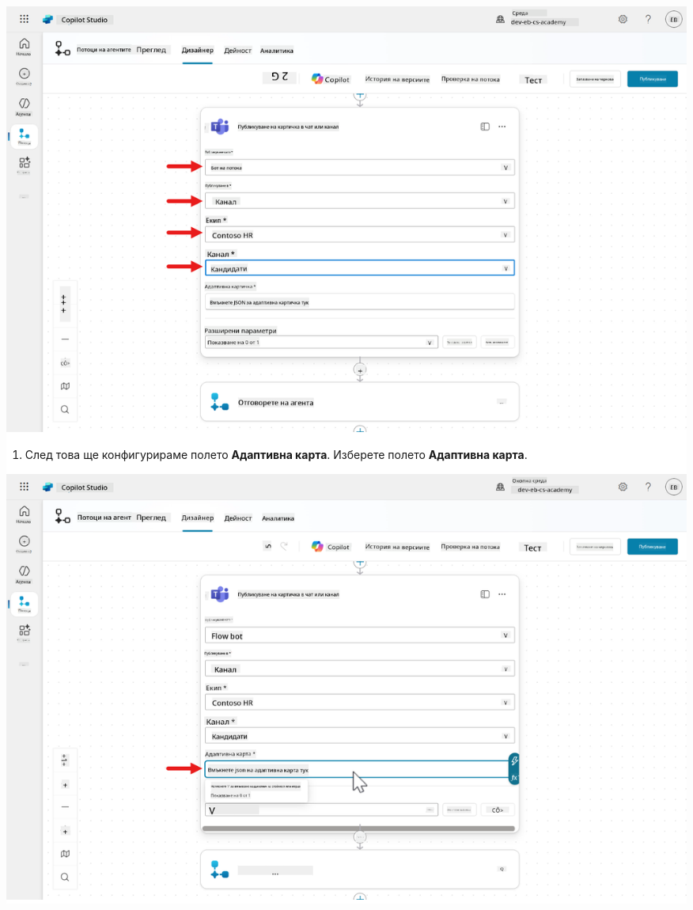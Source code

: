 ![Конфигуриране на входни параметри](../../../../../translated_images/3.2_14_ConfigureParameters.8c21924f90db3acaa33d4e35ef43c70556ba4cc37207a195ac654e55a43400a6.bg.png)

1. След това ще конфигурираме полето **Адаптивна карта**. Изберете полето **Адаптивна карта**.

![Избор на поле за Адаптивна карта](../../../../../translated_images/3.2_15_SelectAdaptiveCardParameter.65323056be6174d2eed7422650aaa70fc16396148f90b8af1801110d7a30d66f.bg.png)
